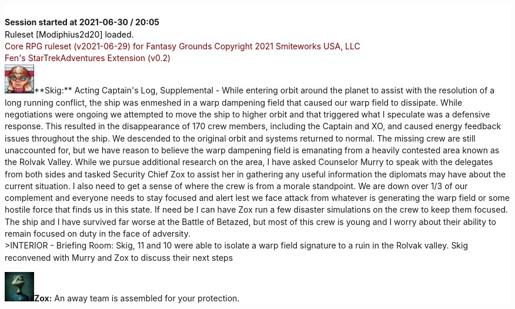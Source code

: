 <br />
<a name="2021-06-30"></a><b>Session started at 2021-06-30 / 20:05</b>
<br />
<font color="##000000">Ruleset [Modiphius2d20] loaded.</font><br />
<font color="##880000">Core RPG ruleset (v2021-06-29) for Fantasy Grounds
Copyright 2021 Smiteworks USA, LLC</font><br />
<font color="##880000">Fen's StarTrekAdventures Extension (v0.2) </font><br />
<img src="../images/auto/Skig.png" alt="Skig" width="50" height="50">**Skig:** Acting Captain's Log, Supplemental - While entering orbit around the planet to assist with the resolution of a long running conflict, the ship was enmeshed in a warp dampening field that caused our warp field to dissipate. While negotiations were ongoing we attempted to move the ship to higher orbit and that triggered what I speculate was a defensive response. This resulted in the disappearance of 170 crew members, including the Captain and XO, and caused energy feedback issues throughout the ship. We descended to the original orbit and systems returned to normal. The missing crew are still unaccounted for, but we have reason to believe the warp dampening field is emanating from a heavily contested area known as the Rolvak Valley. While we pursue additional research on the area, I have asked Counselor Murry to speak with the delegates from both sides and tasked Security Chief Zox to assist her in gathering any useful information the diplomats may have about the current situation. I also need to get a sense of where the crew is from a morale standpoint. We are down over 1/3 of our complement and everyone needs to stay focused and alert lest we face attack from whatever is generating the warp field or some hostile force that finds us in this state. If need be I can have Zox run a few disaster simulations on the crew to keep them focused. The ship and I have survived far worse at the Battle of Betazed, but most of this crew is young and I worry about their ability to remain focused on duty in the face of adversity.<br />
>INTERIOR - Briefing Room: Skig, 11 and 10 were able to isolate a warp field signature to a ruin in the Rolvak valley. Skig reconvened with Murry and Zox to discuss their next steps<br />

<img src="../images/auto/Zox.png" alt="Zox" width="50" height="50">**Zox:** An away team is assembled for your protection.<br />